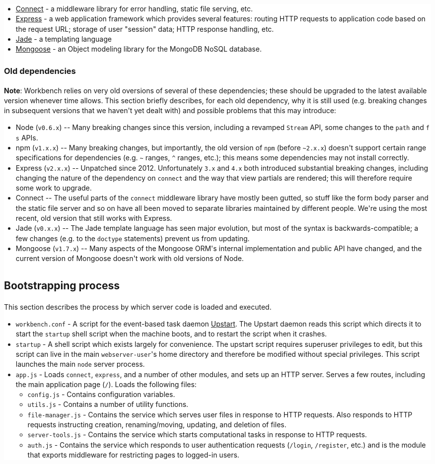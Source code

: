 -	[Connect](http://www.senchalabs.org/connect/) - a middleware library for error handling, static file serving, etc.
-	[Express](http://expressjs.com/) - a web application framework which provides several features: routing HTTP requests to application code based on the request URL; storage of user "session" data; HTTP response handling, etc.
-	[Jade](http://jade-lang.com/) - a templating language
-	[Mongoose](http://mongoosejs.com/) - an Object modeling library for the MongoDB NoSQL database.

### Old dependencies

**Note**: Workbench relies on very old oversions of several of these dependencies; these should be upgraded to the latest available version whenever time allows. This section briefly describes, for each old dependency, why it is still used (e.g. breaking changes in subsequent versions that we haven't yet dealt with) and possible problems that this may introduce:

-	Node (`v0.6.x`) -- Many breaking changes since this version, including a revamped `Stream` API, some changes to the `path` and `fs` APIs.
-	npm (`v1.x.x`) -- Many breaking changes, but importantly, the old version of `npm` (before `~2.x.x`) doesn't support certain range specifications for dependencies (e.g. `~` ranges, `^` ranges, etc.); this means some dependencies may not install correctly.
-	Express (`v2.x.x`) -- Unpatched since 2012. Unfortunately `3.x` and `4.x` both introduced substantial breaking changes, including changing the nature of the dependency on `connect` and the way that view partials are rendered; this will therefore require some work to upgrade.
-	Connect -- The useful parts of the `connect` middleware library have mostly been gutted, so stuff like the form body parser and the static file server and so on have all been moved to separate libraries maintained by different people. We're using the most recent, old version that still works with Express.
-	Jade (`v0.x.x`) -- The Jade template language has seen major evolution, but most of the syntax is backwards-compatible; a few changes (e.g. to the `doctype` statements) prevent us from updating.
-	Mongoose (`v1.7.x`) -- Many aspects of the Mongoose ORM's internal implementation and public API have changed, and the current version of Mongoose doesn't work with old versions of Node.

## Bootstrapping process

This section describes the process by which server code is loaded and executed.

-	`workbench.conf` - A script for the event-based task daemon [Upstart](http://upstart.ubuntu.com/). The Upstart daemon reads this script which directs it to start the `startup` shell script when the machine boots, and to restart the script when it crashes. 
-	`startup` - A shell script which exists largely for convenience. The upstart script requires superuser privileges to edit, but this script can live in the main `webserver-user`'s home directory and therefore be modified without special privileges. This script launches the main `node` server process.
-	`app.js` - Loads `connect`, `express`, and a number of other modules, and sets up an HTTP server. Serves a few routes, including the main application page (`/`). Loads the following files:
	-	`config.js` - Contains configuration variables.
	-	`utils.js` - Contains a number of utility functions.
	-	`file-manager.js` - Contains the service which serves user files in response to HTTP requests. Also responds to HTTP requests instructing creation, renaming/moving, updating, and deletion of files.
	-	`server-tools.js` - Contains the service which starts computational tasks in response to HTTP requests.
	-	`auth.js` - Contains the service which responds to user authentication requests (`/login`, `/register`, etc.) and is the module that exports middleware for restricting pages to logged-in users.
	